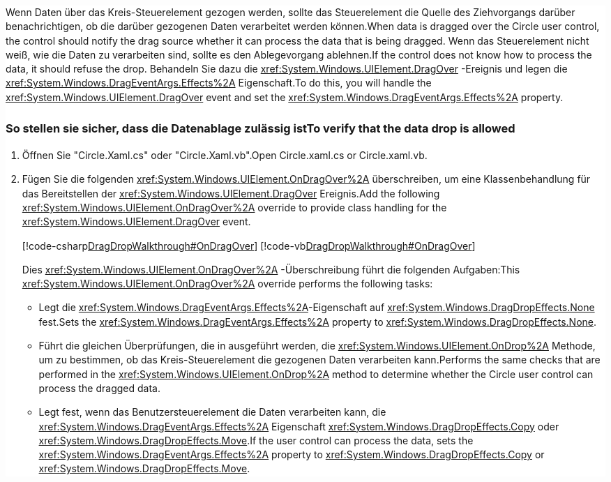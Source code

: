 <span data-ttu-id="7c77b-215">Wenn Daten über das Kreis-Steuerelement gezogen werden, sollte das Steuerelement die Quelle des Ziehvorgangs darüber benachrichtigen, ob die darüber gezogenen Daten verarbeitet werden können.</span><span class="sxs-lookup"><span data-stu-id="7c77b-215">When data is dragged over the Circle user control, the control should notify the drag source whether it can process the data that is being dragged.</span></span> <span data-ttu-id="7c77b-216">Wenn das Steuerelement nicht weiß, wie die Daten zu verarbeiten sind, sollte es den Ablegevorgang ablehnen.</span><span class="sxs-lookup"><span data-stu-id="7c77b-216">If the control does not know how to process the data, it should refuse the drop.</span></span> <span data-ttu-id="7c77b-217">Behandeln Sie dazu die <xref:System.Windows.UIElement.DragOver> -Ereignis und legen die <xref:System.Windows.DragEventArgs.Effects%2A> Eigenschaft.</span><span class="sxs-lookup"><span data-stu-id="7c77b-217">To do this, you will handle the <xref:System.Windows.UIElement.DragOver> event and set the <xref:System.Windows.DragEventArgs.Effects%2A> property.</span></span>

### <a name="to-verify-that-the-data-drop-is-allowed"></a><span data-ttu-id="7c77b-218">So stellen sie sicher, dass die Datenablage zulässig ist</span><span class="sxs-lookup"><span data-stu-id="7c77b-218">To verify that the data drop is allowed</span></span>

1.  <span data-ttu-id="7c77b-219">Öffnen Sie "Circle.Xaml.cs" oder "Circle.Xaml.vb".</span><span class="sxs-lookup"><span data-stu-id="7c77b-219">Open Circle.xaml.cs or Circle.xaml.vb.</span></span>

2.  <span data-ttu-id="7c77b-220">Fügen Sie die folgenden <xref:System.Windows.UIElement.OnDragOver%2A> überschreiben, um eine Klassenbehandlung für das Bereitstellen der <xref:System.Windows.UIElement.DragOver> Ereignis.</span><span class="sxs-lookup"><span data-stu-id="7c77b-220">Add the following <xref:System.Windows.UIElement.OnDragOver%2A> override to provide class handling for the <xref:System.Windows.UIElement.DragOver> event.</span></span>

     [!code-csharp[DragDropWalkthrough#OnDragOver](~/samples/snippets/csharp/VS_Snippets_Wpf/DragDropWalkthrough/CS/Circle.xaml.cs#ondragover)]
     [!code-vb[DragDropWalkthrough#OnDragOver](~/samples/snippets/visualbasic/VS_Snippets_Wpf/DragDropWalkthrough/VB/Circle.xaml.vb#ondragover)]

     <span data-ttu-id="7c77b-221">Dies <xref:System.Windows.UIElement.OnDragOver%2A> -Überschreibung führt die folgenden Aufgaben:</span><span class="sxs-lookup"><span data-stu-id="7c77b-221">This <xref:System.Windows.UIElement.OnDragOver%2A> override performs the following tasks:</span></span>

    -   <span data-ttu-id="7c77b-222">Legt die <xref:System.Windows.DragEventArgs.Effects%2A>-Eigenschaft auf <xref:System.Windows.DragDropEffects.None> fest.</span><span class="sxs-lookup"><span data-stu-id="7c77b-222">Sets the <xref:System.Windows.DragEventArgs.Effects%2A> property to <xref:System.Windows.DragDropEffects.None>.</span></span>

    -   <span data-ttu-id="7c77b-223">Führt die gleichen Überprüfungen, die in ausgeführt werden, die <xref:System.Windows.UIElement.OnDrop%2A> Methode, um zu bestimmen, ob das Kreis-Steuerelement die gezogenen Daten verarbeiten kann.</span><span class="sxs-lookup"><span data-stu-id="7c77b-223">Performs the same checks that are performed in the <xref:System.Windows.UIElement.OnDrop%2A> method to determine whether the Circle user control can process the dragged data.</span></span>

    -   <span data-ttu-id="7c77b-224">Legt fest, wenn das Benutzersteuerelement die Daten verarbeiten kann, die <xref:System.Windows.DragEventArgs.Effects%2A> Eigenschaft <xref:System.Windows.DragDropEffects.Copy> oder <xref:System.Windows.DragDropEffects.Move>.</span><span class="sxs-lookup"><span data-stu-id="7c77b-224">If the user control can process the data, sets the <xref:System.Windows.DragEventArgs.Effects%2A> property to <xref:System.Windows.DragDropEffects.Copy> or <xref:System.Windows.DragDropEffects.Move>.</span></span>
